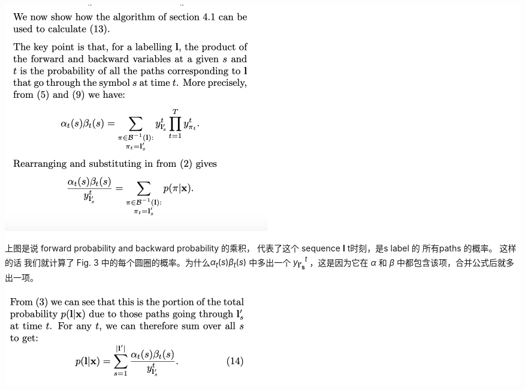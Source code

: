 <img src="./img/ctc_loss_forward_backward.png" alt="image-20211108164110404" style="zoom:50%;" />

上图是说 forward probability and backward probability 的乘积， 代表了这个 sequence $\mathbf{l}$ t时刻，是s label 的 所有paths 的概率。 这样的话 我们就计算了 Fig. 3 中的每个圆圈的概率。为什么$\alpha_t(s)\beta_t(s)$ 中多出一个 $y^t_{\mathbf{l'_s}}$ ，这是因为它在 $\alpha$  和 $\beta$ 中都包含该项，合并公式后就多出一项。

<img src="./img/ctc_loss_forward_backward_to_loss.png" alt="image-20211109143104052" style="zoom:50%;" />
